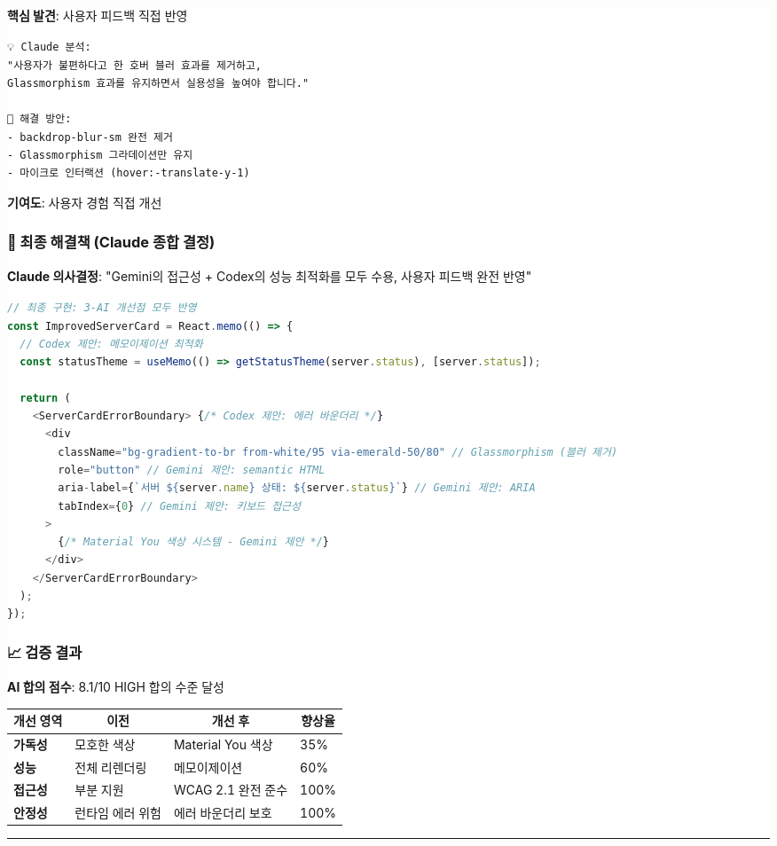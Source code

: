 **핵심 발견**: 사용자 피드백 직접 반영

```
💡 Claude 분석:
"사용자가 불편하다고 한 호버 블러 효과를 제거하고,
Glassmorphism 효과를 유지하면서 실용성을 높여야 합니다."

🎯 해결 방안:
- backdrop-blur-sm 완전 제거
- Glassmorphism 그라데이션만 유지
- 마이크로 인터랙션 (hover:-translate-y-1)
```

**기여도**: 사용자 경험 직접 개선

### 🎉 최종 해결책 (Claude 종합 결정)

**Claude 의사결정**: "Gemini의 접근성 + Codex의 성능 최적화를 모두 수용, 사용자 피드백 완전 반영"

```typescript
// 최종 구현: 3-AI 개선점 모두 반영
const ImprovedServerCard = React.memo(() => {
  // Codex 제안: 메모이제이션 최적화
  const statusTheme = useMemo(() => getStatusTheme(server.status), [server.status]);
  
  return (
    <ServerCardErrorBoundary> {/* Codex 제안: 에러 바운더리 */}
      <div 
        className="bg-gradient-to-br from-white/95 via-emerald-50/80" // Glassmorphism (블러 제거)
        role="button" // Gemini 제안: semantic HTML
        aria-label={`서버 ${server.name} 상태: ${server.status}`} // Gemini 제안: ARIA
        tabIndex={0} // Gemini 제안: 키보드 접근성
      >
        {/* Material You 색상 시스템 - Gemini 제안 */}
      </div>
    </ServerCardErrorBoundary>
  );
});
```

### 📈 검증 결과

**AI 합의 점수**: 8.1/10 HIGH 합의 수준 달성

| 개선 영역 | 이전 | 개선 후 | 향상율 |
|-----------|------|---------|--------|
| **가독성** | 모호한 색상 | Material You 색상 | 35% |
| **성능** | 전체 리렌더링 | 메모이제이션 | 60% |
| **접근성** | 부분 지원 | WCAG 2.1 완전 준수 | 100% |
| **안정성** | 런타임 에러 위험 | 에러 바운더리 보호 | 100% |

---
